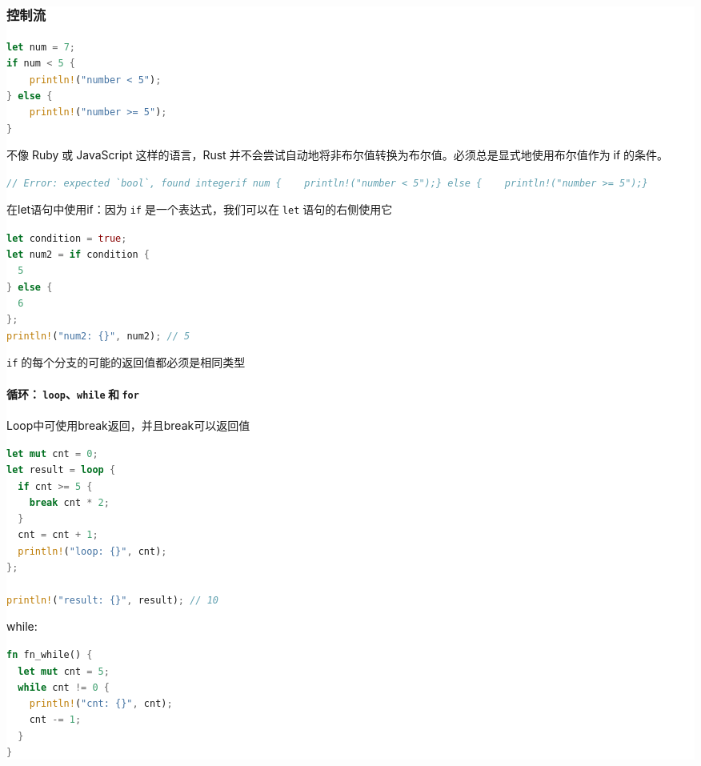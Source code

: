 ### 控制流

```rust
let num = 7;
if num < 5 {
    println!("number < 5");
} else {
    println!("number >= 5");
}
```

不像 Ruby 或 JavaScript 这样的语言，Rust 并不会尝试自动地将非布尔值转换为布尔值。必须总是显式地使用布尔值作为 if 的条件。

```rust
// Error: expected `bool`, found integerif num {    println!("number < 5");} else {    println!("number >= 5");}
```

在let语句中使用if：因为 `if` 是一个表达式，我们可以在 `let` 语句的右侧使用它

```rust
let condition = true;
let num2 = if condition {
  5
} else {
  6
};
println!("num2: {}", num2); // 5
```

`if` 的每个分支的可能的返回值都必须是相同类型



#### 循环： `loop`、`while` 和 `for`

Loop中可使用break返回，并且break可以返回值

```rust
let mut cnt = 0;
let result = loop {
  if cnt >= 5 {
    break cnt * 2;
  }
  cnt = cnt + 1;
  println!("loop: {}", cnt);
};

println!("result: {}", result); // 10
```

while:

```rust
fn fn_while() {
  let mut cnt = 5;
  while cnt != 0 {
    println!("cnt: {}", cnt);
    cnt -= 1;
  }
}
```
